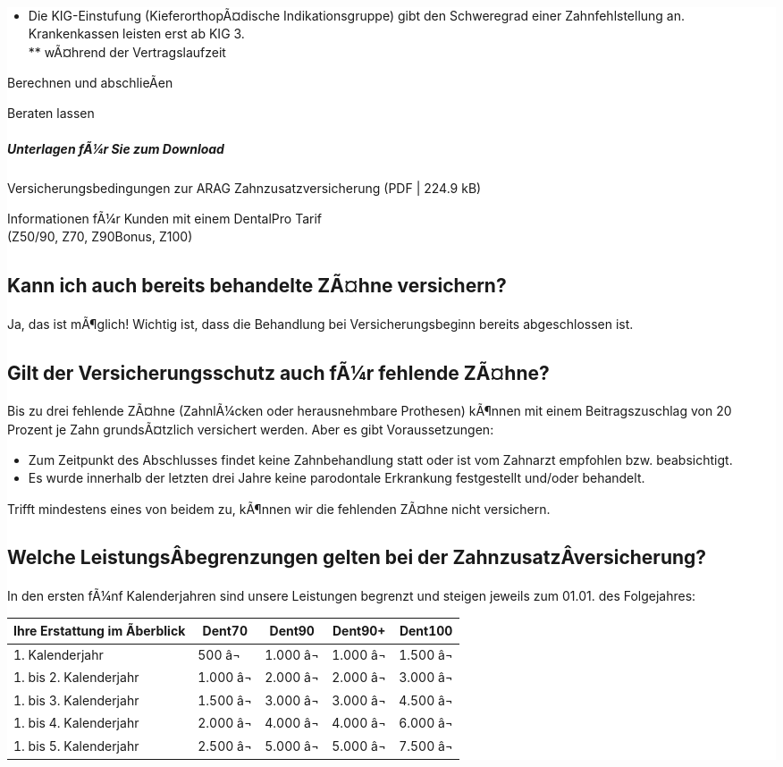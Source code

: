 * Die KIG-Einstufung (KieferorthopÃ¤dische Indikationsgruppe) gibt den Schweregrad einer Zahnfehlstellung an. Krankenkassen leisten erst ab KIG 3.   
** wÃ¤hrend der Vertragslaufzeit





Berechnen und abschlieÃen

Beraten lassen



#####  **Unterlagen fÃ¼r Sie zum Download**

Versicherungsbedingungen zur ARAG Zahnzusatzversicherung (PDF | 224.9 kB) 



Informationen fÃ¼r Kunden mit einem DentalPro Tarif  
(Z50/90, Z70, Z90Bonus, Z100)



##  Kann ich auch bereits behandelte ZÃ¤hne versichern?

Ja, das ist mÃ¶glich! Wichtig ist, dass die Behandlung bei Versicherungsbeginn
bereits abgeschlossen ist.

##  Gilt der Versicherungsschutz auch fÃ¼r fehlende ZÃ¤hne?

Bis zu drei fehlende ZÃ¤hne (ZahnlÃ¼cken oder herausnehmbare Prothesen)
kÃ¶nnen mit einem Beitragszuschlag von 20 Prozent je Zahn grundsÃ¤tzlich
versichert werden. Aber es gibt Voraussetzungen:

  * Zum Zeitpunkt des Abschlusses findet keine Zahnbehandlung statt oder ist vom Zahnarzt empfohlen bzw. beabsichtigt. 
  * Es wurde innerhalb der letzten drei Jahre keine parodontale Erkrankung festgestellt und/oder behandelt. 

Trifft mindestens eines von beidem zu, kÃ¶nnen wir die fehlenden ZÃ¤hne nicht
versichern.

##  Welche LeistungsÂ­begrenzungen gelten bei der ZahnzusatzÂ­versicherung?



In den ersten fÃ¼nf Kalenderjahren sind unsere Leistungen begrenzt und steigen
jeweils zum 01.01. des Folgejahres:



Ihre Erstattung im Ãberblick | Dent70 | Dent90 | Dent90+ | Dent100  
---|---|---|---|---  
1\. Kalenderjahr  |  500 â¬  |  1.000 â¬  |  1.000 â¬  |  1.500 â¬   
1\. bis 2. Kalenderjahr  |  1.000 â¬  |  2.000 â¬  |  2.000 â¬  |  3.000 â¬   
1\. bis 3. Kalenderjahr  |  1.500 â¬  |  3.000 â¬  |  3.000 â¬  |  4.500 â¬   
1\. bis 4. Kalenderjahr  |  2.000 â¬  |  4.000 â¬  |  4.000 â¬  |  6.000 â¬   
1\. bis 5. Kalenderjahr  |  2.500 â¬  |  5.000 â¬  |  5.000 â¬  |  7.500 â¬   
  